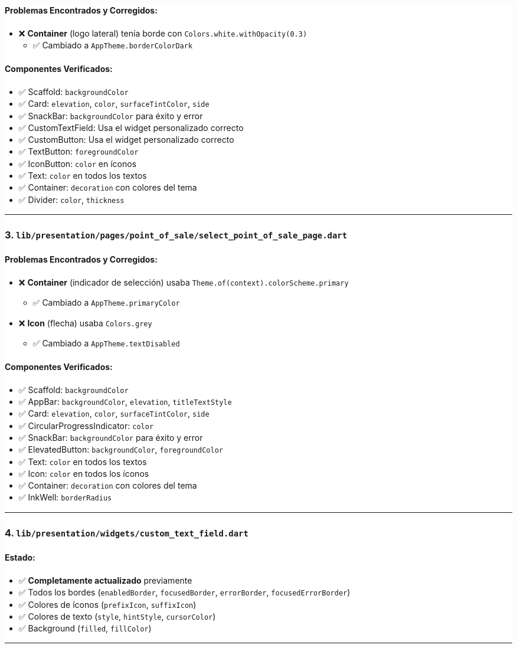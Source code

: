 #### Problemas Encontrados y Corregidos:
- ❌ **Container** (logo lateral) tenía borde con `Colors.white.withOpacity(0.3)`
  - ✅ Cambiado a `AppTheme.borderColorDark`

#### Componentes Verificados:
- ✅ Scaffold: `backgroundColor`
- ✅ Card: `elevation`, `color`, `surfaceTintColor`, `side`
- ✅ SnackBar: `backgroundColor` para éxito y error
- ✅ CustomTextField: Usa el widget personalizado correcto
- ✅ CustomButton: Usa el widget personalizado correcto
- ✅ TextButton: `foregroundColor`
- ✅ IconButton: `color` en íconos
- ✅ Text: `color` en todos los textos
- ✅ Container: `decoration` con colores del tema
- ✅ Divider: `color`, `thickness`

---

### 3. `lib/presentation/pages/point_of_sale/select_point_of_sale_page.dart`

#### Problemas Encontrados y Corregidos:
- ❌ **Container** (indicador de selección) usaba `Theme.of(context).colorScheme.primary`
  - ✅ Cambiado a `AppTheme.primaryColor`

- ❌ **Icon** (flecha) usaba `Colors.grey`
  - ✅ Cambiado a `AppTheme.textDisabled`

#### Componentes Verificados:
- ✅ Scaffold: `backgroundColor`
- ✅ AppBar: `backgroundColor`, `elevation`, `titleTextStyle`
- ✅ Card: `elevation`, `color`, `surfaceTintColor`, `side`
- ✅ CircularProgressIndicator: `color`
- ✅ SnackBar: `backgroundColor` para éxito y error
- ✅ ElevatedButton: `backgroundColor`, `foregroundColor`
- ✅ Text: `color` en todos los textos
- ✅ Icon: `color` en todos los íconos
- ✅ Container: `decoration` con colores del tema
- ✅ InkWell: `borderRadius`

---

### 4. `lib/presentation/widgets/custom_text_field.dart`

#### Estado:
- ✅ **Completamente actualizado** previamente
- ✅ Todos los bordes (`enabledBorder`, `focusedBorder`, `errorBorder`, `focusedErrorBorder`)
- ✅ Colores de íconos (`prefixIcon`, `suffixIcon`)
- ✅ Colores de texto (`style`, `hintStyle`, `cursorColor`)
- ✅ Background (`filled`, `fillColor`)

---
